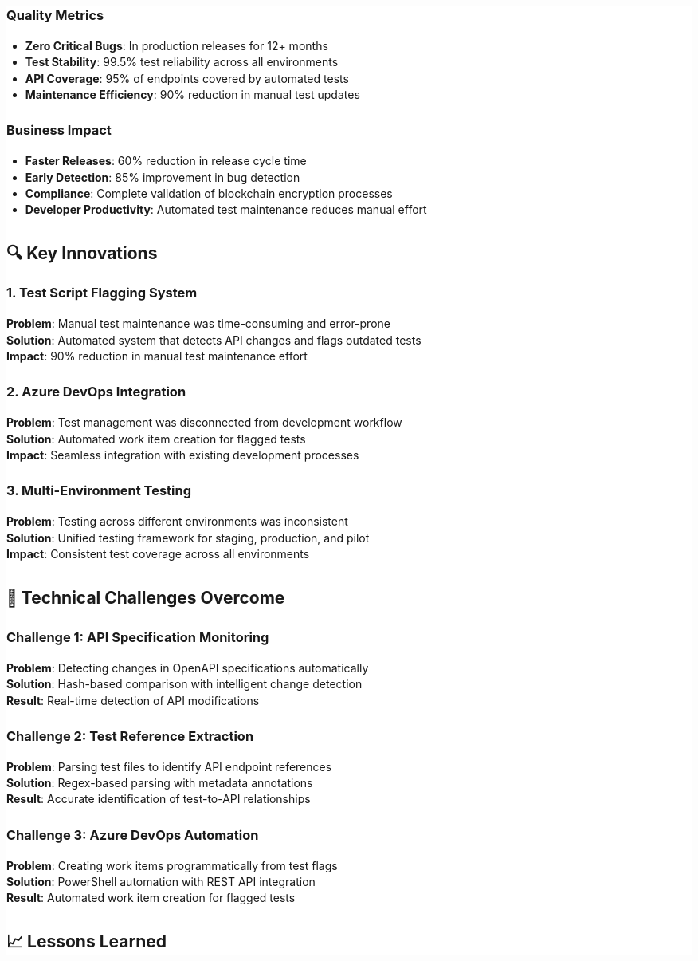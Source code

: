 ### **Quality Metrics**
- **Zero Critical Bugs**: In production releases for 12+ months
- **Test Stability**: 99.5% test reliability across all environments
- **API Coverage**: 95% of endpoints covered by automated tests
- **Maintenance Efficiency**: 90% reduction in manual test updates

### **Business Impact**
- **Faster Releases**: 60% reduction in release cycle time
- **Early Detection**: 85% improvement in bug detection
- **Compliance**: Complete validation of blockchain encryption processes
- **Developer Productivity**: Automated test maintenance reduces manual effort

## 🔍 Key Innovations

### **1. Test Script Flagging System**
**Problem**: Manual test maintenance was time-consuming and error-prone  
**Solution**: Automated system that detects API changes and flags outdated tests  
**Impact**: 90% reduction in manual test maintenance effort

### **2. Azure DevOps Integration**
**Problem**: Test management was disconnected from development workflow  
**Solution**: Automated work item creation for flagged tests  
**Impact**: Seamless integration with existing development processes

### **3. Multi-Environment Testing**
**Problem**: Testing across different environments was inconsistent  
**Solution**: Unified testing framework for staging, production, and pilot  
**Impact**: Consistent test coverage across all environments

## 🚀 Technical Challenges Overcome

### **Challenge 1: API Specification Monitoring**
**Problem**: Detecting changes in OpenAPI specifications automatically  
**Solution**: Hash-based comparison with intelligent change detection  
**Result**: Real-time detection of API modifications

### **Challenge 2: Test Reference Extraction**
**Problem**: Parsing test files to identify API endpoint references  
**Solution**: Regex-based parsing with metadata annotations  
**Result**: Accurate identification of test-to-API relationships

### **Challenge 3: Azure DevOps Automation**
**Problem**: Creating work items programmatically from test flags  
**Solution**: PowerShell automation with REST API integration  
**Result**: Automated work item creation for flagged tests

## 📈 Lessons Learned
